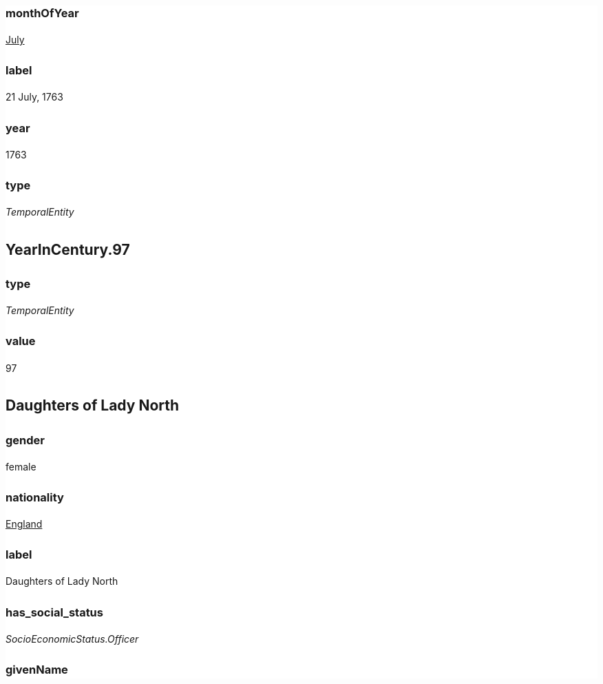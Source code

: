 ### monthOfYear


[July](#July)

### label


21 July, 1763

### year


1763

### type


*TemporalEntity*

## YearInCentury.97

### type


*TemporalEntity*

### value


97

## Daughters of Lady North

### gender


female

### nationality


[England](#England)

### label


Daughters of Lady North

### has_social_status


*SocioEconomicStatus.Officer*

### givenName
